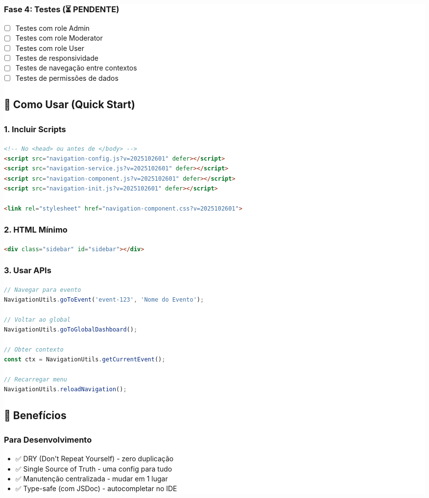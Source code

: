 ### Fase 4: Testes (⏳ PENDENTE)
- [ ] Testes com role Admin
- [ ] Testes com role Moderator
- [ ] Testes com role User
- [ ] Testes de responsividade
- [ ] Testes de navegação entre contextos
- [ ] Testes de permissões de dados

## 📝 Como Usar (Quick Start)

### 1. Incluir Scripts

```html
<!-- No <head> ou antes de </body> -->
<script src="navigation-config.js?v=2025102601" defer></script>
<script src="navigation-service.js?v=2025102601" defer></script>
<script src="navigation-component.js?v=2025102601" defer></script>
<script src="navigation-init.js?v=2025102601" defer></script>

<link rel="stylesheet" href="navigation-component.css?v=2025102601">
```

### 2. HTML Mínimo

```html
<div class="sidebar" id="sidebar"></div>
```

### 3. Usar APIs

```javascript
// Navegar para evento
NavigationUtils.goToEvent('event-123', 'Nome do Evento');

// Voltar ao global
NavigationUtils.goToGlobalDashboard();

// Obter contexto
const ctx = NavigationUtils.getCurrentEvent();

// Recarregar menu
NavigationUtils.reloadNavigation();
```

## 🎯 Benefícios

### Para Desenvolvimento
- ✅ DRY (Don't Repeat Yourself) - zero duplicação
- ✅ Single Source of Truth - uma config para tudo
- ✅ Manutenção centralizada - mudar em 1 lugar
- ✅ Type-safe (com JSDoc) - autocompletar no IDE
